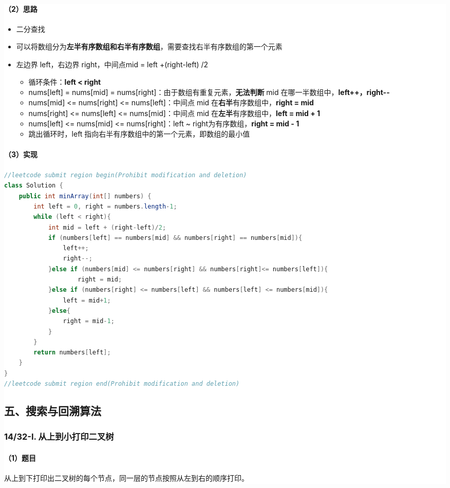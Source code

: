 

#### （2）思路

* 二分查找

* 可以将数组分为**左半有序数组和右半有序数组**，需要查找右半有序数组的第一个元素
* 左边界 left，右边界 right，中间点mid = left +(right-left) /2
  * 循环条件：**left < right**
  * nums[left] = nums[mid] = nums[right]：由于数组有重复元素，**无法判断** mid 在哪一半数组中，**left++，right--**
  * nums[mid] <= nums[right] <= nums[left]：中间点 mid 在**右半**有序数组中，**right = mid**
  * nums[right] <= nums[left] <= nums[mid]：中间点 mid 在**左半**有序数组中，**left = mid + 1**
  * nums[left] <= nums[mid] <= nums[right]：left ~ right为有序数组，**right = mid - 1**
  * 跳出循环时，left 指向右半有序数组中的第一个元素，即数组的最小值



#### （3）实现

```java
//leetcode submit region begin(Prohibit modification and deletion)
class Solution {
    public int minArray(int[] numbers) {
        int left = 0, right = numbers.length-1;
        while (left < right){
            int mid = left + (right-left)/2;
            if (numbers[left] == numbers[mid] && numbers[right] == numbers[mid]){
                left++;
                right--;
            }else if (numbers[mid] <= numbers[right] && numbers[right]<= numbers[left]){
                    right = mid;
            }else if (numbers[right] <= numbers[left] && numbers[left] <= numbers[mid]){
                left = mid+1;
            }else{
                right = mid-1;
            }
        }
        return numbers[left];
    }
}
//leetcode submit region end(Prohibit modification and deletion)

```





## 五、搜索与回溯算法

### 14/32-I. 从上到小打印二叉树

#### （1）题目

从上到下打印出二叉树的每个节点，同一层的节点按照从左到右的顺序打印。
